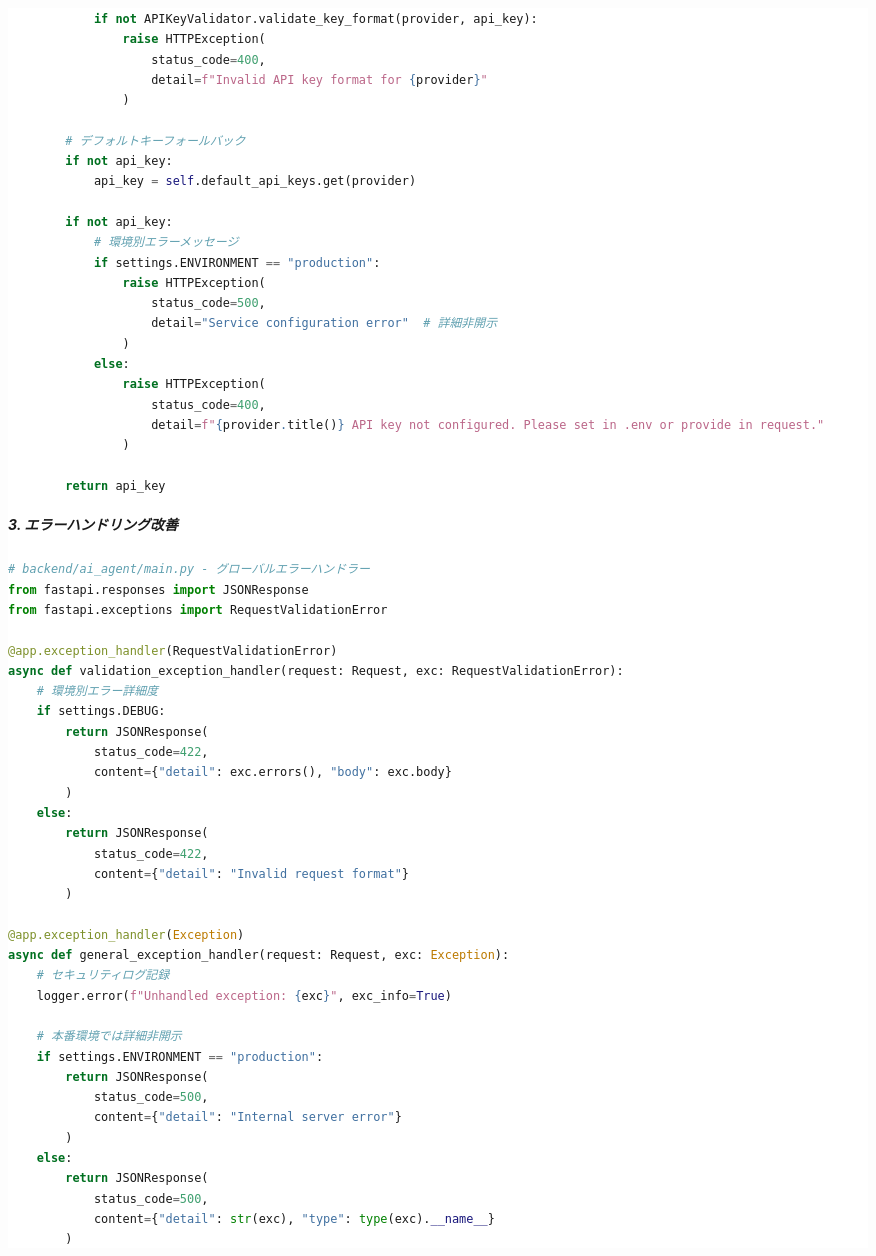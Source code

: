 ```python
            if not APIKeyValidator.validate_key_format(provider, api_key):
                raise HTTPException(
                    status_code=400,
                    detail=f"Invalid API key format for {provider}"
                )

        # デフォルトキーフォールバック
        if not api_key:
            api_key = self.default_api_keys.get(provider)

        if not api_key:
            # 環境別エラーメッセージ
            if settings.ENVIRONMENT == "production":
                raise HTTPException(
                    status_code=500,
                    detail="Service configuration error"  # 詳細非開示
                )
            else:
                raise HTTPException(
                    status_code=400,
                    detail=f"{provider.title()} API key not configured. Please set in .env or provide in request."
                )

        return api_key
```

##### 3. エラーハンドリング改善
```python
# backend/ai_agent/main.py - グローバルエラーハンドラー
from fastapi.responses import JSONResponse
from fastapi.exceptions import RequestValidationError

@app.exception_handler(RequestValidationError)
async def validation_exception_handler(request: Request, exc: RequestValidationError):
    # 環境別エラー詳細度
    if settings.DEBUG:
        return JSONResponse(
            status_code=422,
            content={"detail": exc.errors(), "body": exc.body}
        )
    else:
        return JSONResponse(
            status_code=422,
            content={"detail": "Invalid request format"}
        )

@app.exception_handler(Exception)
async def general_exception_handler(request: Request, exc: Exception):
    # セキュリティログ記録
    logger.error(f"Unhandled exception: {exc}", exc_info=True)

    # 本番環境では詳細非開示
    if settings.ENVIRONMENT == "production":
        return JSONResponse(
            status_code=500,
            content={"detail": "Internal server error"}
        )
    else:
        return JSONResponse(
            status_code=500,
            content={"detail": str(exc), "type": type(exc).__name__}
        )
```